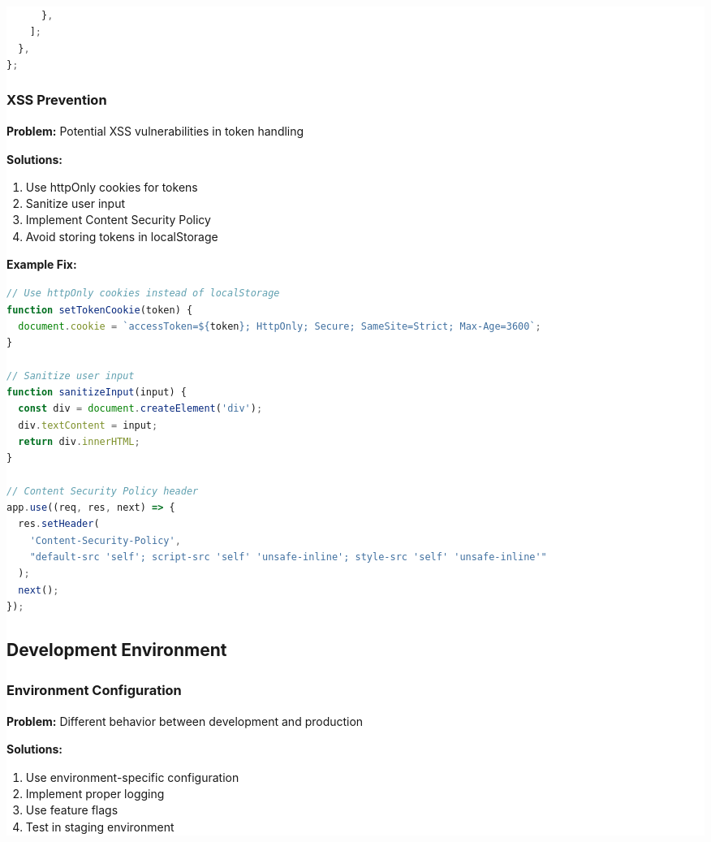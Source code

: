```javascript
      },
    ];
  },
};
```

### XSS Prevention

**Problem:** Potential XSS vulnerabilities in token handling

**Solutions:**

1. Use httpOnly cookies for tokens
2. Sanitize user input
3. Implement Content Security Policy
4. Avoid storing tokens in localStorage

**Example Fix:**

```javascript
// Use httpOnly cookies instead of localStorage
function setTokenCookie(token) {
  document.cookie = `accessToken=${token}; HttpOnly; Secure; SameSite=Strict; Max-Age=3600`;
}

// Sanitize user input
function sanitizeInput(input) {
  const div = document.createElement('div');
  div.textContent = input;
  return div.innerHTML;
}

// Content Security Policy header
app.use((req, res, next) => {
  res.setHeader(
    'Content-Security-Policy',
    "default-src 'self'; script-src 'self' 'unsafe-inline'; style-src 'self' 'unsafe-inline'"
  );
  next();
});
```

## Development Environment

### Environment Configuration

**Problem:** Different behavior between development and production

**Solutions:**

1. Use environment-specific configuration
2. Implement proper logging
3. Use feature flags
4. Test in staging environment
